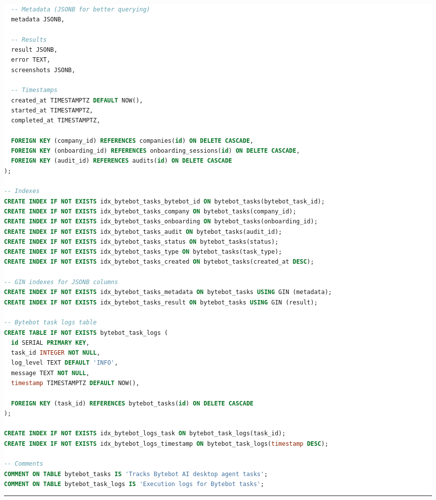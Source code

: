 ```sql
  -- Metadata (JSONB for better querying)
  metadata JSONB,

  -- Results
  result JSONB,
  error TEXT,
  screenshots JSONB,

  -- Timestamps
  created_at TIMESTAMPTZ DEFAULT NOW(),
  started_at TIMESTAMPTZ,
  completed_at TIMESTAMPTZ,

  FOREIGN KEY (company_id) REFERENCES companies(id) ON DELETE CASCADE,
  FOREIGN KEY (onboarding_id) REFERENCES onboarding_sessions(id) ON DELETE CASCADE,
  FOREIGN KEY (audit_id) REFERENCES audits(id) ON DELETE CASCADE
);

-- Indexes
CREATE INDEX IF NOT EXISTS idx_bytebot_tasks_bytebot_id ON bytebot_tasks(bytebot_task_id);
CREATE INDEX IF NOT EXISTS idx_bytebot_tasks_company ON bytebot_tasks(company_id);
CREATE INDEX IF NOT EXISTS idx_bytebot_tasks_onboarding ON bytebot_tasks(onboarding_id);
CREATE INDEX IF NOT EXISTS idx_bytebot_tasks_audit ON bytebot_tasks(audit_id);
CREATE INDEX IF NOT EXISTS idx_bytebot_tasks_status ON bytebot_tasks(status);
CREATE INDEX IF NOT EXISTS idx_bytebot_tasks_type ON bytebot_tasks(task_type);
CREATE INDEX IF NOT EXISTS idx_bytebot_tasks_created ON bytebot_tasks(created_at DESC);

-- GIN indexes for JSONB columns
CREATE INDEX IF NOT EXISTS idx_bytebot_tasks_metadata ON bytebot_tasks USING GIN (metadata);
CREATE INDEX IF NOT EXISTS idx_bytebot_tasks_result ON bytebot_tasks USING GIN (result);

-- Bytebot task logs table
CREATE TABLE IF NOT EXISTS bytebot_task_logs (
  id SERIAL PRIMARY KEY,
  task_id INTEGER NOT NULL,
  log_level TEXT DEFAULT 'INFO',
  message TEXT NOT NULL,
  timestamp TIMESTAMPTZ DEFAULT NOW(),

  FOREIGN KEY (task_id) REFERENCES bytebot_tasks(id) ON DELETE CASCADE
);

CREATE INDEX IF NOT EXISTS idx_bytebot_logs_task ON bytebot_task_logs(task_id);
CREATE INDEX IF NOT EXISTS idx_bytebot_logs_timestamp ON bytebot_task_logs(timestamp DESC);

-- Comments
COMMENT ON TABLE bytebot_tasks IS 'Tracks Bytebot AI desktop agent tasks';
COMMENT ON TABLE bytebot_task_logs IS 'Execution logs for Bytebot tasks';
```

---
